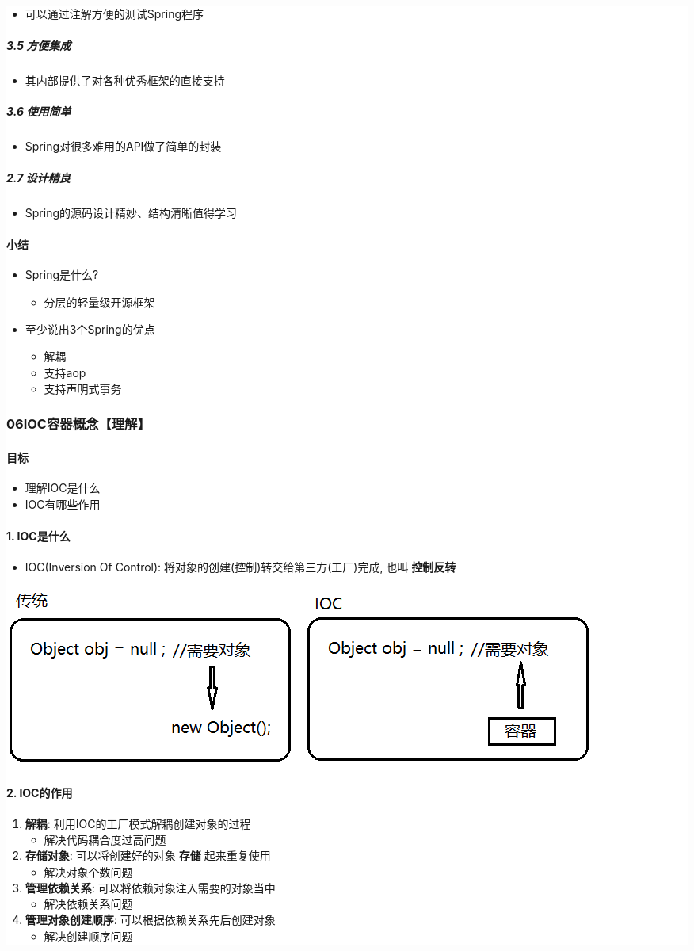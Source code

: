- 可以通过注解方便的测试Spring程序

##### 3.5 方便集成

- 其内部提供了对各种优秀框架的直接支持

##### 3.6 使用简单

- Spring对很多难用的API做了简单的封装

##### 2.7 设计精良

- Spring的源码设计精妙、结构清晰值得学习



#### 小结

- Spring是什么?

  - 分层的轻量级开源框架

- 至少说出3个Spring的优点
  - 解耦
  - 支持aop
  - 支持声明式事务



### 06IOC容器概念【理解】

#### 目标

- 理解IOC是什么
- IOC有哪些作用



#### 1. IOC是什么

- IOC(Inversion Of Control): 将对象的创建(控制)转交给第三方(工厂)完成, 也叫 **控制反转**

![1564726290419](https://raw.githubusercontent.com/Kid-On-The-Road/Resources/main/笔记图片/spring一/1564726290419.png) 

#### 2. IOC的作用

1. **解耦**: 利用IOC的工厂模式解耦创建对象的过程
   - 解决代码耦合度过高问题
2. **存储对象**: 可以将创建好的对象 **存储** 起来重复使用 
   - 解决对象个数问题
3. **管理依赖关系**: 可以将依赖对象注入需要的对象当中
   - 解决依赖关系问题
4. **管理对象创建顺序**: 可以根据依赖关系先后创建对象
   - 解决创建顺序问题
